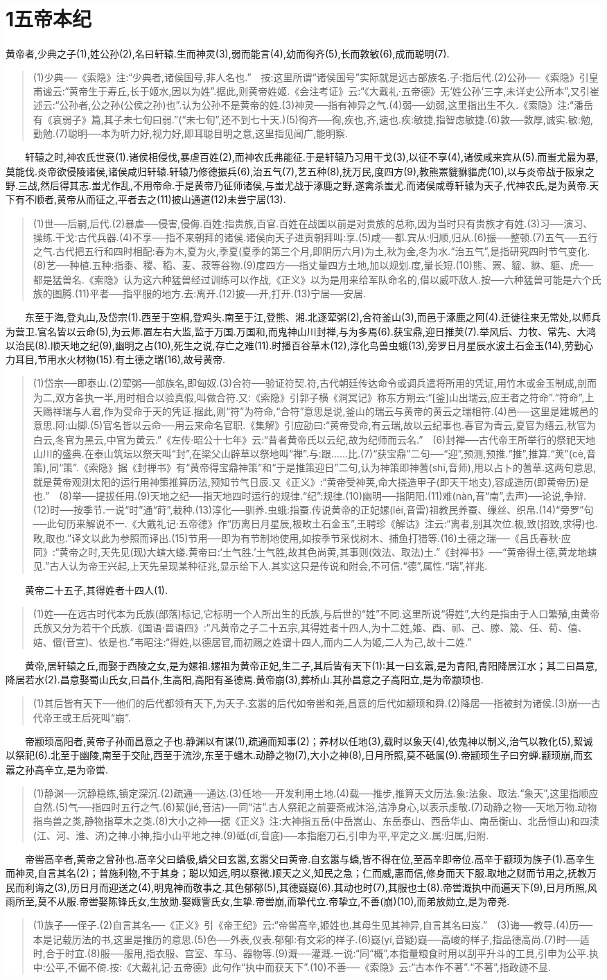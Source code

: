 ﻿# 1五帝本纪
黄帝者,少典之子(1),姓公孙(2),名曰轩辕.生而神灵(3),弱而能言(4),幼而徇齐(5),长而敦敏(6),成而聪明(7).

>(1)少典──《索隐》注:“少典者,诸侯国号,非人名也.”　按:这里所谓“诸侯国号”实际就是远古部族名.子:指后代.(2)公孙──《索隐》引皇甫谧云:“黄帝生于寿丘,长于姬水,因以为姓”.据此,则黄帝姓姬.《会注考证》云:“《大戴礼·五帝德》无‘姓公孙’三字,未详史公所本”,又引崔述云:“公孙者,公之孙(公侯之孙)也”.认为公孙不是黄帝的姓.(3)神灵──指有神异之气.(4)弱──幼弱,这里指出生不久.《索隐》注:“潘岳有《哀弱子》篇,其子未七旬曰弱.”(“未七旬”,还不到七十天.)(5)徇齐──徇,疾也,齐,速也.疾:敏捷,指智虑敏捷.(6)敦──敦厚,诚实.敏:勉,勤勉.(7)聪明──本为听力好,视力好,即耳聪目明之意,这里指见闻广,能明察.

　　轩辕之时,神农氏世衰(1).诸侯相侵伐,暴虐百姓(2),而神农氏弗能征.于是轩辕乃习用干戈(3),以征不享(4),诸侯咸来宾从(5).而蚩尤最为暴,莫能伐.炎帝欲侵陵诸侯,诸侯咸归轩辕.轩辕乃修德振兵(6),治五气(7),艺五种(8),抚万民,度四方(9),教熊罴貔貅貙虎(10),以与炎帝战于阪泉之野.三战,然后得其志.蚩尤作乱,不用帝命.于是黄帝乃征师诸侯,与蚩尤战于涿鹿之野,遂禽杀蚩尤.而诸侯咸尊轩辕为天子,代神农氏,是为黄帝.天下有不顺者,黄帝从而征之,平者去之(11)披山通道(12)未尝宁居(13).

>(1)世──后嗣,后代.(2)暴虐──侵害,侵侮.百姓:指贵族,百官.百姓在战国以前是对贵族的总称,因为当时只有贵族才有姓.(3)习──演习、操练.干戈:古代兵器.(4)不享──指不来朝拜的诸侯.诸侯向天子进贡朝拜叫:享.(5)咸──都.宾从:归顺,归从.(6)振──整顿.(7)五气──五行之气.古代把五行和四时相配:春为木,夏为火,季夏(夏季的第三个月,即阴历六月)为土,秋为金,冬为水.“治五气”,是指研究四时节气变化.(8)艺──种植.五种:指黍、稷、稻、麦、菽等谷物.(9)度四方──指丈量四方土地,加以规划.度,量长短.(10)熊、罴、貔、貅、貙、虎──都是猛兽名.《索隐》认为这六种猛兽经过训练可以作战,《正义》以为是用来给军队命名的,借以威吓敌人.按──六种猛兽可能是六个氏族的图腾.(11)平者──指平服的地方.去:离开.(12)披──开,打开.(13)宁居──安居.

　　东至于海,登丸山,及岱宗(1).西至于空桐,登鸡头.南至于江,登熊、湘.北逐荤粥(2),合符釜山(3),而邑于涿鹿之阿(4).迁徙往来无常处,以师兵为营卫.官名皆以云命(5),为云师.置左右大监,监于万国.万国和,而鬼神山川封禅,与为多焉(6).获宝鼎,迎日推荚(7).举风后、力牧、常先、大鸿以治民(8).顺天地之纪(9),幽明之占(10),死生之说,存亡之难(11).时播百谷草木(12),淳化鸟兽虫蛾(13),旁罗日月星辰水波土石金玉(14),劳勤心力耳目,节用水火材物(15).有土德之瑞(16),故号黄帝.

>(1)岱宗──即泰山.(2)荤粥──部族名,即匈奴.(3)合符──验证符契.符,古代朝廷传达命令或调兵遣将所用的凭证,用竹木或金玉制成,剖而为二,双方各执一半,用时相合以验真假,叫做合符.又:《索隐》引郭子横《洞冥记》称东方朔云:“[釜]山出瑞云,应王者之符命”.“符命”,上天赐祥瑞与人君,作为受命于天的凭证.据此,则“符”为符命,“合符”意思是说,釜山的瑞云与黄帝的黄云之瑞相符.(4)邑──这里是建城邑的意思.阿:山脚.(5)官名皆以云命──用云来命名官职.《集解》引应劭曰:“黄帝受命,有云瑞,故以云纪事也.春官为青云,夏官为缙云,秋官为白云,冬官为黑云,中官为黄云.”《左传·昭公十七年》云:“昔者黄帝氏以云纪,故为纪师而云名.”　(6)封禅──古代帝王所举行的祭祀天地山川的盛典.在泰山筑坛以祭天叫“封”,在梁父山辟草以祭地叫“禅”.与:跟……比.(7)“获宝鼎”二句──“迎”,预测,预推.“推”,推算.“荚”(cè,音策),同“策”.《索隐》据《封禅书》有“黄帝得宝鼎神策”和“于是推策迎日”二句,认为神策即神蓍(shī,音师),用以占卜的蓍草.这两句意思,就是黄帝观测太阳的运行用神策推算历法,预知节气日辰.又《正义》:“黄帝受神荚,命大挠造甲子(即天干地支),容成造历(即黄帝历)是也.”　(8)举──提拔任用.(9)天地之纪──指天地四时运行的规律.“纪”:规律.(10)幽明──指阴阳.(11)难(nàn,音“南”,去声)──论说,争辩.(12)时──按季节.一说“时”通“莳”,栽种.(13)淳化──驯养.虫蛾:指蚕.传说黄帝的正妃嫘(léi,音雷)祖教民养蚕、缫丝、织帛.(14)“旁罗”句──此句历来解说不一.《大戴礼记·五帝德》作“历离日月星辰,极畋土石金玉”,王聘珍《解诂》注云:“离者,别其次位.极,致(招致,求得)也.畋,取也.”译文以此为参照而译出.(15)节用──即为有节制地使用,如按季节采伐树木、捕鱼打猎等.(16)土德之瑞──《吕氏春秋·应同》:“黄帝之时,天先见(现)大螾大蝼.黄帝曰:‘土气胜.’土气胜,故其色尚黄,其事则(效法、取法)土.”《封禅书》──“黄帝得土德,黄龙地螾见.”古人认为帝王兴起,上天先呈现某种征兆,显示给下人.其实这只是传说和附会,不可信.“德”,属性.“瑞”,祥兆.

　　黄帝二十五子,其得姓者十四人(1).

>(1)姓──在远古时代本为氏族(部落)标记,它标明一个人所出生的氏族,与后世的“姓”不同.这里所说“得姓”,大约是指由于人口繁殖,由黄帝氏族又分为若干个氏族.《国语·晋语四》:“凡黄帝之子二十五宗,其得姓者十四人,为十二姓,姬、酉、祁、己、滕、箴、任、荀、僖、姞、儇(音宣)、依是也.”韦昭注:“得姓,以德居官,而初赐之姓谓十四人,而内二人为姬,二人为己,故十二姓.”

　　黄帝,居轩辕之丘,而娶于西陵之女,是为嫘祖.嫘祖为黄帝正妃,生二子,其后皆有天下(1):其一曰玄嚣,是为青阳,青阳降居江水；其二曰昌意,降居若水(2).昌意娶蜀山氏女,曰昌仆,生高阳,高阳有圣德焉.黄帝崩(3),葬桥山.其孙昌意之子高阳立,是为帝颛顼也.

>(1)其后皆有天下──他们的后代都领有天下,为天子.玄嚣的后代如帝喾和尧,昌意的后代如颛顼和舜.(2)降居──指被封为诸侯.(3)崩──古代帝王或王后死叫“崩”.

　　帝颛顼高阳者,黄帝子孙而昌意之子也.静渊以有谋(1),疏通而知事(2)；养材以任地(3),载时以象天(4),依鬼神以制义,治气以教化(5),絜诚以祭祀(6).北至于幽陵,南至于交阯,西至于流沙,东至于蟠木.动静之物(7),大小之神(8),日月所照,莫不砥属(9).帝颛顼生子曰穷蝉.颛顼崩,而玄嚣之孙高辛立,是为帝喾.

>(1)静渊──沉静稳练,镇定深沉.(2)疏通──通达.(3)任地──开发利用土地.(4)载──推步,推算天文历法.象:法象、取法.“象天”,这里指顺应自然.(5)气──指四时五行之气.(6)絜(jié,音洁)──同“洁”.古人祭祀之前要斋戒沐浴,洁净身心,以表示虔敬.(7)动静之物──天地万物.动物指鸟兽之类,静物指草木之类.(8)大小之神──据《正义》注:大神指五岳(中岳嵩山、东岳泰山、西岳华山、南岳衡山、北岳恒山)和四渎(江、河、淮、济)之神.小神,指小山平地之神.(9)砥(dǐ,音底)──本指磨刀石,引申为平,平定之义.属:归属,归附.

　　帝喾高辛者,黄帝之曾孙也.高辛父曰蟜极,蟜父曰玄嚣,玄嚣父曰黄帝.自玄嚣与蟜,皆不得在位,至高辛即帝位.高辛于颛顼为族子(1).高辛生而神灵,自言其名(2)；普施利物,不于其身；聪以知远,明以察微.顺天之义,知民之急；仁而威,惠而信,修身而天下服.取地之财而节用之,抚教万民而利诲之(3),历日月而迎送之(4),明鬼神而敬事之.其色郁郁(5),其德嶷嶷(6).其动也时(7),其服也士(8).帝喾溉执中而遍天下(9),日月所照,风雨所至,莫不从服.帝喾娶陈锋氏女,生放勋.娶娵訾氏女,生挚.帝喾崩,而挚代立.帝挚立,不善(崩)(10),而弟放勋立,是为帝尧.

>(1)族子──侄子.(2)自言其名──《正义》引《帝王纪》云:“帝喾高辛,姬姓也.其母生见其神异,自言其名曰岌.”　(3)诲──教导.(4)历──本是记载历法的书,这里是推历的意思.(5)色──外表,仪表.郁郁:有文彩的样子.(6)嶷(yí,音疑)嶷──高峻的样子,指品德高尚.(7)时──适时,合于时宜.(8)服──服用,指衣服、宫室、车马、器物等.(9)溉──灌溉.一说:“同“概”,本指量粮食时用以刮平升斗的工具,引申为公平.执中:公平,不偏不倚.按:《大戴礼记·五帝德》此句作“执中而获天下”.(10)不善──《索隐》云:“古本作不著”.“不著”,指政迹不显.
